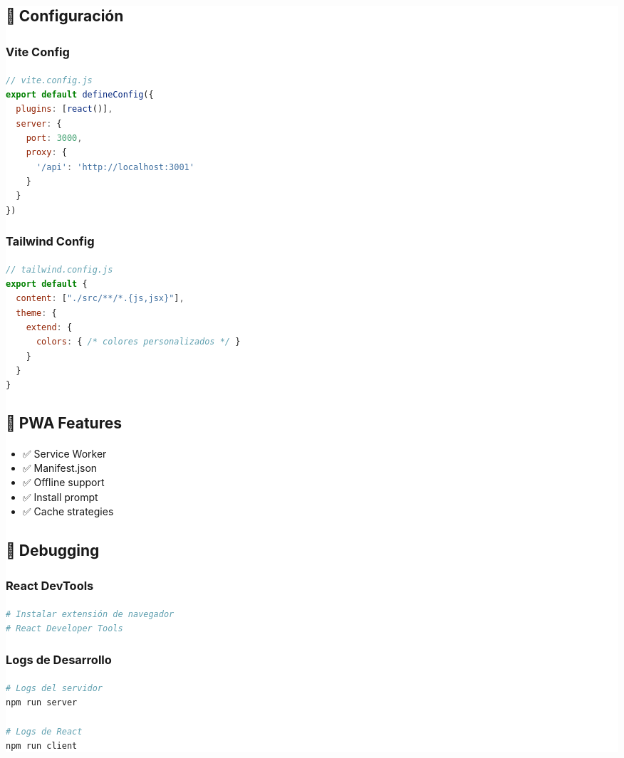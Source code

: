 ## 🔧 **Configuración**

### **Vite Config**
```js
// vite.config.js
export default defineConfig({
  plugins: [react()],
  server: {
    port: 3000,
    proxy: {
      '/api': 'http://localhost:3001'
    }
  }
})
```

### **Tailwind Config**
```js
// tailwind.config.js
export default {
  content: ["./src/**/*.{js,jsx}"],
  theme: {
    extend: {
      colors: { /* colores personalizados */ }
    }
  }
}
```

## 📱 **PWA Features**

- ✅ Service Worker
- ✅ Manifest.json
- ✅ Offline support
- ✅ Install prompt
- ✅ Cache strategies

## 🐛 **Debugging**

### **React DevTools**
```bash
# Instalar extensión de navegador
# React Developer Tools
```

### **Logs de Desarrollo**
```bash
# Logs del servidor
npm run server

# Logs de React
npm run client
```
